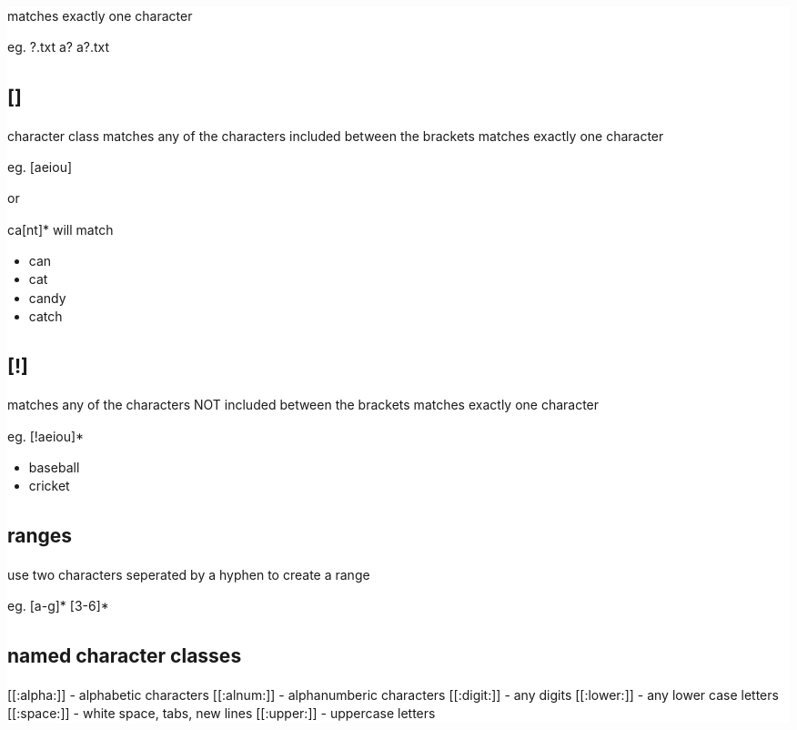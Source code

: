 matches exactly one character

eg.
?.txt
a?
a?.txt



## []

character class
matches any of the characters included between the brackets
matches exactly one character

eg.
[aeiou]

or

ca[nt]* will match

+	can
+	cat
+	candy
+ 	catch



## [!]

matches any of the characters NOT included between the brackets
matches exactly one character

eg.
[!aeiou]*

+	baseball
+	cricket



## ranges

use two characters seperated by a hyphen to create a range

eg.
[a-g]*
[3-6]*



## named character classes

[[:alpha:]] - alphabetic characters
[[:alnum:]] - alphanumberic characters
[[:digit:]] - any digits
[[:lower:]] - any lower case letters
[[:space:]] - white space, tabs, new lines
[[:upper:]] - uppercase letters
